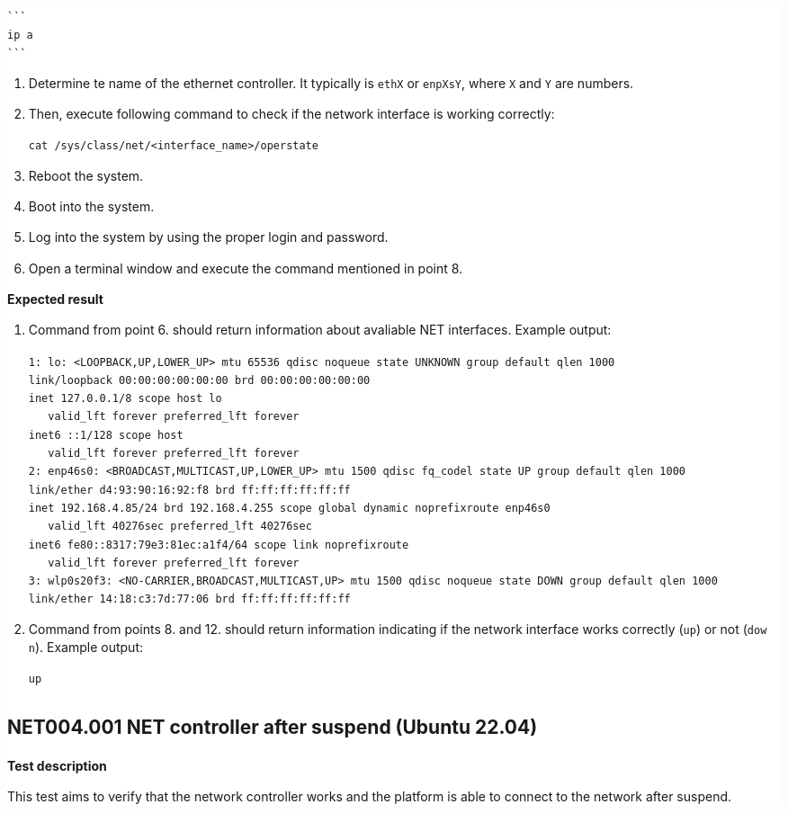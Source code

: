     ```
    ip a
    ```

1. Determine te name of the ethernet controller. It typically is `ethX` or
    `enpXsY`, where `X` and `Y`  are numbers.
1. Then, execute following command to check if the network interface is working
    correctly:

    ```
    cat /sys/class/net/<interface_name>/operstate
    ```

1. Reboot the system.
1. Boot into the system.
1. Log into the system by using the proper login and password.
1. Open a terminal window and execute the command mentioned in point 8.

**Expected result**

1. Command from point 6. should return information about avaliable NET
    interfaces. Example output:

    ```
    1: lo: <LOOPBACK,UP,LOWER_UP> mtu 65536 qdisc noqueue state UNKNOWN group default qlen 1000
    link/loopback 00:00:00:00:00:00 brd 00:00:00:00:00:00
    inet 127.0.0.1/8 scope host lo
       valid_lft forever preferred_lft forever
    inet6 ::1/128 scope host
       valid_lft forever preferred_lft forever
    2: enp46s0: <BROADCAST,MULTICAST,UP,LOWER_UP> mtu 1500 qdisc fq_codel state UP group default qlen 1000
    link/ether d4:93:90:16:92:f8 brd ff:ff:ff:ff:ff:ff
    inet 192.168.4.85/24 brd 192.168.4.255 scope global dynamic noprefixroute enp46s0
       valid_lft 40276sec preferred_lft 40276sec
    inet6 fe80::8317:79e3:81ec:a1f4/64 scope link noprefixroute
       valid_lft forever preferred_lft forever
    3: wlp0s20f3: <NO-CARRIER,BROADCAST,MULTICAST,UP> mtu 1500 qdisc noqueue state DOWN group default qlen 1000
    link/ether 14:18:c3:7d:77:06 brd ff:ff:ff:ff:ff:ff
    ```

1. Command from points 8. and 12. should return information indicating if the
    network interface works correctly (`up`) or not (`down`). Example output:

    ```
    up
    ```

## NET004.001 NET controller after suspend (Ubuntu 22.04)

**Test description**

This test aims to verify that the network controller works and the platform
is able to connect to the network after suspend.
